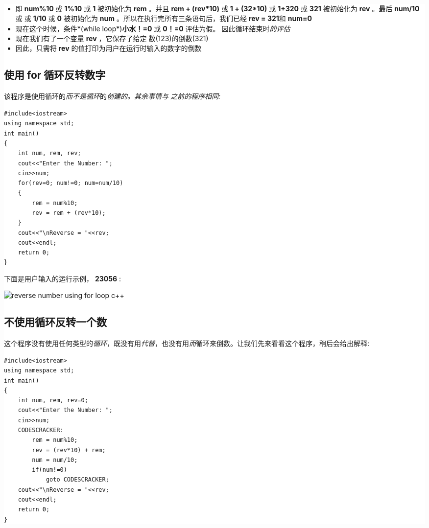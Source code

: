 *   即 **num%10** 或 **1%10** 或 **1** 被初始化为 **rem** 。并且 **rem + (rev*10)** 或 **1 + (32*10)** 或 **1+320** 或 **321** 被初始化为 **rev** 。最后 **num/10** 或 或 **1/10** 或 **0** 被初始化为 **num** 。所以在执行完所有三条语句后，我们已经 **rev = 321**和 **num=0**
*   现在这个时候，条件*(while loop*)**小水！=0** 或 **0！=0** 评估为假。 因此循环结束时*的评估*
*   现在我们有了一个[变量](/cpp/cpp-variables.htm) **rev** ，它保存了给定 数(123)的倒数(321)
*   因此，只需将 **rev** 的值打印为用户在运行时输入的数字的倒数

## 使用 for 循环反转数字

该程序是使用循环的*而不是循环*的*创建的。其余事情与 之前的程序相同:*

```
#include<iostream>
using namespace std;
int main()
{
    int num, rem, rev;
    cout<<"Enter the Number: ";
    cin>>num;
    for(rev=0; num!=0; num=num/10)
    {
        rem = num%10;
        rev = rem + (rev*10);
    }
    cout<<"\nReverse = "<<rev;
    cout<<endl;
    return 0;
}
```

下面是用户输入的运行示例， **23056** :

![reverse number using for loop c++](../Images/37effad404751235405cff95de495718.png)

## 不使用循环反转一个数

这个程序没有使用任何类型的*循环*，既没有用*代替*，也没有用*而*循环来倒数。让我们先来看看这个程序，稍后会给出解释:

```
#include<iostream>
using namespace std;
int main()
{
    int num, rem, rev=0;
    cout<<"Enter the Number: ";
    cin>>num;
    CODESCRACKER:
        rem = num%10;
        rev = (rev*10) + rem;
        num = num/10;
        if(num!=0)
            goto CODESCRACKER;
    cout<<"\nReverse = "<<rev;
    cout<<endl;
    return 0;
}
```

